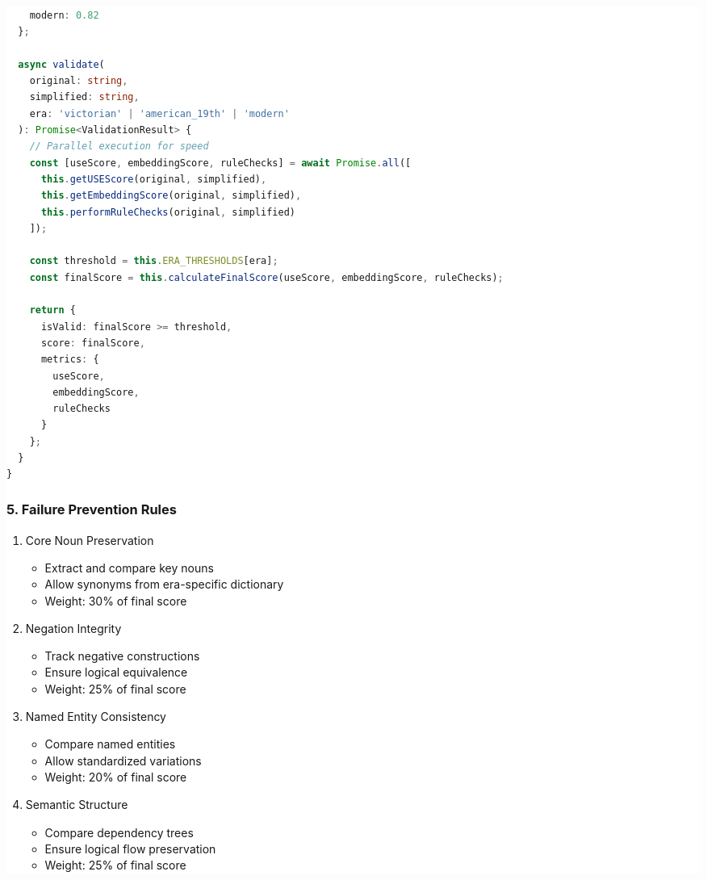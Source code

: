 ```typescript
    modern: 0.82
  };

  async validate(
    original: string,
    simplified: string,
    era: 'victorian' | 'american_19th' | 'modern'
  ): Promise<ValidationResult> {
    // Parallel execution for speed
    const [useScore, embeddingScore, ruleChecks] = await Promise.all([
      this.getUSEScore(original, simplified),
      this.getEmbeddingScore(original, simplified),
      this.performRuleChecks(original, simplified)
    ]);

    const threshold = this.ERA_THRESHOLDS[era];
    const finalScore = this.calculateFinalScore(useScore, embeddingScore, ruleChecks);

    return {
      isValid: finalScore >= threshold,
      score: finalScore,
      metrics: {
        useScore,
        embeddingScore,
        ruleChecks
      }
    };
  }
}
```

### 5. Failure Prevention Rules

1. Core Noun Preservation
   - Extract and compare key nouns
   - Allow synonyms from era-specific dictionary
   - Weight: 30% of final score

2. Negation Integrity
   - Track negative constructions
   - Ensure logical equivalence
   - Weight: 25% of final score

3. Named Entity Consistency
   - Compare named entities
   - Allow standardized variations
   - Weight: 20% of final score

4. Semantic Structure
   - Compare dependency trees
   - Ensure logical flow preservation
   - Weight: 25% of final score
